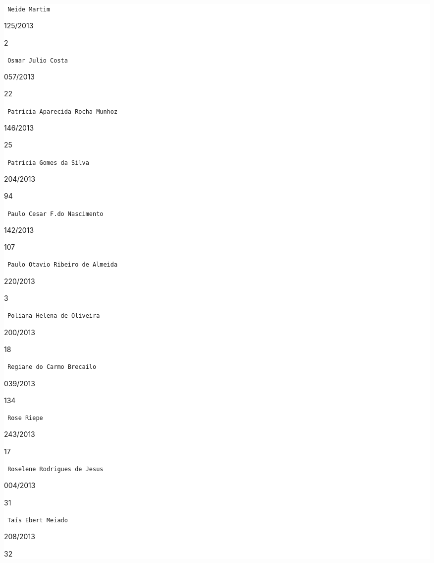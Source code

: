      Neide Martim

   125/2013

   2

     Osmar Julio Costa

   057/2013

   22

     Patricia Aparecida Rocha Munhoz

   146/2013

   25

     Patricia Gomes da Silva

   204/2013

   94

     Paulo Cesar F.do Nascimento

   142/2013

   107

     Paulo Otavio Ribeiro de Almeida

   220/2013

   3

     Poliana Helena de Oliveira

   200/2013

   18

     Regiane do Carmo Brecailo

   039/2013

   134

     Rose Riepe

   243/2013

   17

     Roselene Rodrigues de Jesus

   004/2013

   31

     Taís Ebert Meiado

   208/2013

   32
